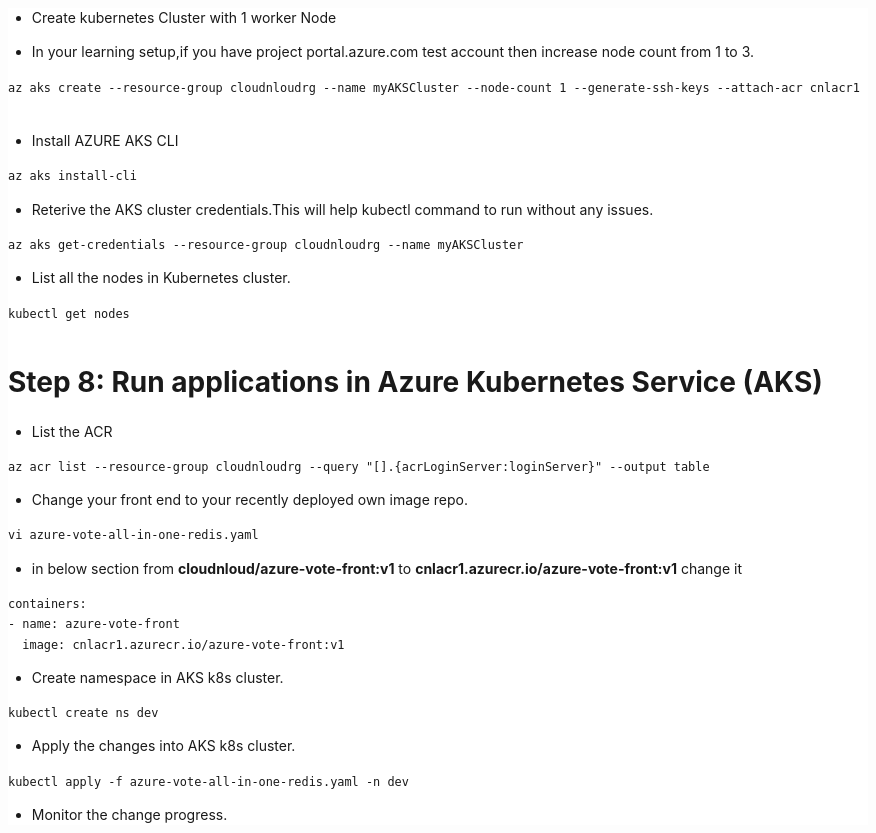 - Create kubernetes Cluster with 1 worker Node

- In your learning setup,if you have project portal.azure.com test account then increase node count from 1 to 3.


```
az aks create --resource-group cloudnloudrg --name myAKSCluster --node-count 1 --generate-ssh-keys --attach-acr cnlacr1
	
```
- Install AZURE AKS CLI

```
az aks install-cli
```
- Reterive the AKS cluster credentials.This will help kubectl command to run without any issues.

```
az aks get-credentials --resource-group cloudnloudrg --name myAKSCluster
```
- List all the nodes in Kubernetes cluster.

```
kubectl get nodes
```


# Step 8: Run applications in Azure Kubernetes Service (AKS)

- List the ACR 

```
az acr list --resource-group cloudnloudrg --query "[].{acrLoginServer:loginServer}" --output table
```
- Change your front end to your recently deployed own image repo.

```
vi azure-vote-all-in-one-redis.yaml
```
- in below section from **cloudnloud/azure-vote-front:v1** to  **cnlacr1.azurecr.io/azure-vote-front:v1** change it

```
containers:
- name: azure-vote-front
  image: cnlacr1.azurecr.io/azure-vote-front:v1
```
- Create namespace in AKS k8s cluster.

```
kubectl create ns dev
```
- Apply the changes into AKS k8s cluster.

```
kubectl apply -f azure-vote-all-in-one-redis.yaml -n dev
```
- Monitor the change progress.
